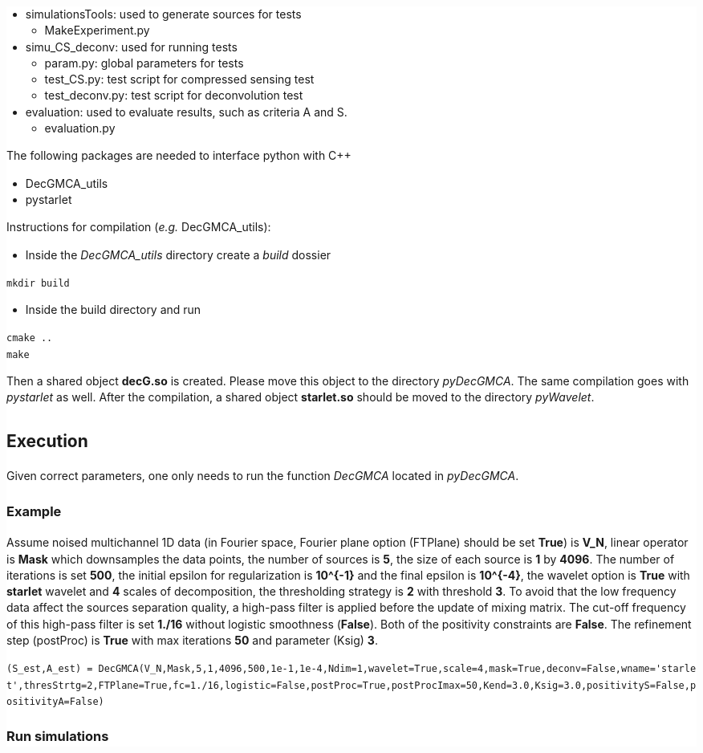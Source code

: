 - simulationsTools: used to generate sources for tests
  - MakeExperiment.py
- simu_CS_deconv: used for running tests
  - param.py: global parameters for tests
  - test_CS.py: test script for compressed sensing test
  - test_deconv.py: test script for deconvolution test
- evaluation: used to evaluate results, such as criteria A and S.
  - evaluation.py

The following packages are needed to interface python with C++
- DecGMCA_utils
- pystarlet

Instructions for compilation (*e.g.* DecGMCA_utils):
- Inside the *DecGMCA_utils* directory create a *build* dossier
```
mkdir build
```
- Inside the build directory and run
```
cmake ..
make
```
Then a shared object **decG.so** is created. Please move this object to the directory *pyDecGMCA*. The same compilation goes with *pystarlet* as well. After the compilation, a shared object **starlet.so** should be moved to the directory *pyWavelet*.

<a name="exec"></a>
## Execution

Given correct parameters, one only needs to run the function *DecGMCA* located in *pyDecGMCA*.

### Example

Assume noised multichannel 1D data (in Fourier space, Fourier plane option (FTPlane) should be set **True**) is **V_N**, linear operator is **Mask** which downsamples the data points, the number of sources is **5**, the size of each source is **1** by **4096**. The number of iterations is set **500**, the initial epsilon for regularization is **10^{-1}** and the final epsilon is **10^{-4}**, the wavelet option is **True** with **starlet** wavelet and **4** scales of decomposition, the thresholding strategy is **2** with threshold **3**. To avoid that the low frequency data affect the sources separation quality, a high-pass filter is applied before the update of mixing matrix. The cut-off frequency of this high-pass filter is set **1./16** without logistic smoothness (**False**). Both of the positivity constraints are **False**. The refinement step (postProc) is **True** with max iterations **50** and parameter (Ksig) **3**.


```
(S_est,A_est) = DecGMCA(V_N,Mask,5,1,4096,500,1e-1,1e-4,Ndim=1,wavelet=True,scale=4,mask=True,deconv=False,wname='starlet',thresStrtg=2,FTPlane=True,fc=1./16,logistic=False,postProc=True,postProcImax=50,Kend=3.0,Ksig=3.0,positivityS=False,positivityA=False)
```

### Run simulations
